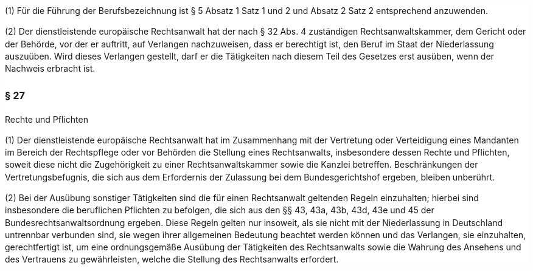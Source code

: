 (1) Für die Führung der Berufsbezeichnung ist § 5 Absatz 1 Satz 1 und 2
und Absatz 2 Satz 2 entsprechend anzuwenden.

</div>

<div class="jurAbsatz">

(2) Der dienstleistende europäische Rechtsanwalt hat der nach § 32 Abs.
4 zuständigen Rechtsanwaltskammer, dem Gericht oder der Behörde, vor der
er auftritt, auf Verlangen nachzuweisen, dass er berechtigt ist, den
Beruf im Staat der Niederlassung auszuüben. Wird dieses Verlangen
gestellt, darf er die Tätigkeiten nach diesem Teil des Gesetzes erst
ausüben, wenn der Nachweis erbracht ist.

</div>

</div>

</div>

</div>

<span id="BJNR018210000BJNE003804311.html"></span>

### § 27  
Rechte und Pflichten

<div>

<div class="jnhtml">

<div>

<div class="jurAbsatz">

(1) Der dienstleistende europäische Rechtsanwalt hat im Zusammenhang mit
der Vertretung oder Verteidigung eines Mandanten im Bereich der
Rechtspflege oder vor Behörden die Stellung eines Rechtsanwalts,
insbesondere dessen Rechte und Pflichten, soweit diese nicht die
Zugehörigkeit zu einer Rechtsanwaltskammer sowie die Kanzlei betreffen.
Beschränkungen der Vertretungsbefugnis, die sich aus dem Erfordernis der
Zulassung bei dem Bundesgerichtshof ergeben, bleiben unberührt.

</div>

<div class="jurAbsatz">

(2) Bei der Ausübung sonstiger Tätigkeiten sind die für einen
Rechtsanwalt geltenden Regeln einzuhalten; hierbei sind insbesondere die
beruflichen Pflichten zu befolgen, die sich aus den §§ 43, 43a, 43b,
43d, 43e und 45 der Bundesrechtsanwaltsordnung ergeben. Diese Regeln
gelten nur insoweit, als sie nicht mit der Niederlassung in Deutschland
untrennbar verbunden sind, sie wegen ihrer allgemeinen Bedeutung
beachtet werden können und das Verlangen, sie einzuhalten,
gerechtfertigt ist, um eine ordnungsgemäße Ausübung der Tätigkeiten des
Rechtsanwalts sowie die Wahrung des Ansehens und des Vertrauens zu
gewährleisten, welche die Stellung des Rechtsanwalts erfordert.
